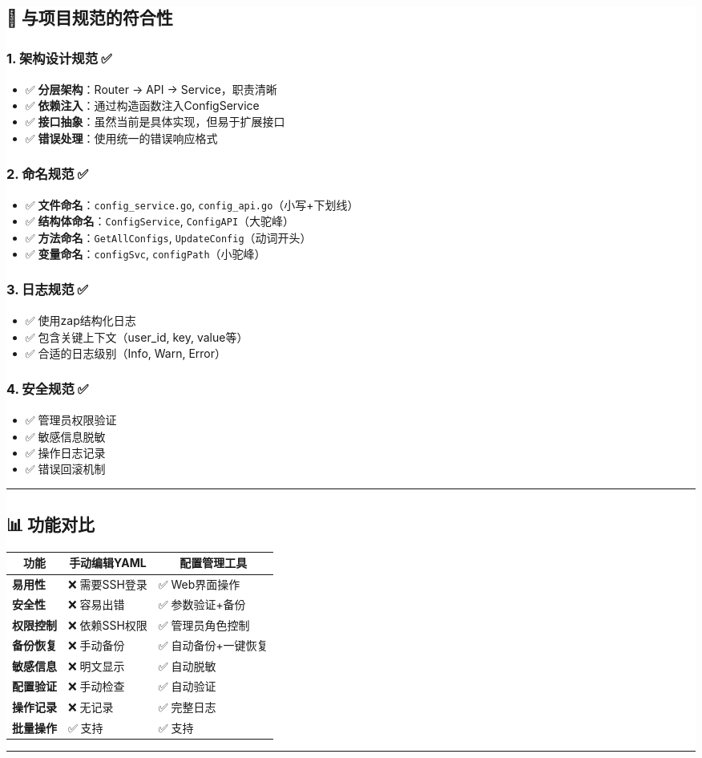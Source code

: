 
## 🎯 与项目规范的符合性

### 1. 架构设计规范 ✅

- ✅ **分层架构**：Router → API → Service，职责清晰
- ✅ **依赖注入**：通过构造函数注入ConfigService
- ✅ **接口抽象**：虽然当前是具体实现，但易于扩展接口
- ✅ **错误处理**：使用统一的错误响应格式

### 2. 命名规范 ✅

- ✅ **文件命名**：`config_service.go`, `config_api.go`（小写+下划线）
- ✅ **结构体命名**：`ConfigService`, `ConfigAPI`（大驼峰）
- ✅ **方法命名**：`GetAllConfigs`, `UpdateConfig`（动词开头）
- ✅ **变量命名**：`configSvc`, `configPath`（小驼峰）

### 3. 日志规范 ✅

- ✅ 使用zap结构化日志
- ✅ 包含关键上下文（user_id, key, value等）
- ✅ 合适的日志级别（Info, Warn, Error）

### 4. 安全规范 ✅

- ✅ 管理员权限验证
- ✅ 敏感信息脱敏
- ✅ 操作日志记录
- ✅ 错误回滚机制

---

## 📊 功能对比

| 功能 | 手动编辑YAML | 配置管理工具 |
|-----|-------------|-------------|
| **易用性** | ❌ 需要SSH登录 | ✅ Web界面操作 |
| **安全性** | ❌ 容易出错 | ✅ 参数验证+备份 |
| **权限控制** | ❌ 依赖SSH权限 | ✅ 管理员角色控制 |
| **备份恢复** | ❌ 手动备份 | ✅ 自动备份+一键恢复 |
| **敏感信息** | ❌ 明文显示 | ✅ 自动脱敏 |
| **配置验证** | ❌ 手动检查 | ✅ 自动验证 |
| **操作记录** | ❌ 无记录 | ✅ 完整日志 |
| **批量操作** | ✅ 支持 | ✅ 支持 |

---
